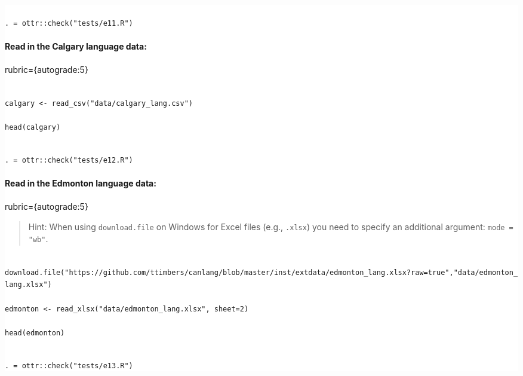 
```{r}

. = ottr::check("tests/e11.R")

```

  

#### Read in the Calgary language data:

rubric={autograde:5}

  

```{r e12}

calgary <- read_csv("data/calgary_lang.csv")

head(calgary)

```

  

```{r}

. = ottr::check("tests/e12.R")

```

  

#### Read in the Edmonton language data:

rubric={autograde:5}

  

> Hint: When using `download.file` on Windows for Excel files (e.g., `.xlsx`) you need to specify an additional argument: `mode = "wb"`.

  

```{r e13}

download.file("https://github.com/ttimbers/canlang/blob/master/inst/extdata/edmonton_lang.xlsx?raw=true","data/edmonton_lang.xlsx")

edmonton <- read_xlsx("data/edmonton_lang.xlsx", sheet=2)

head(edmonton)

```

  

```{r}

. = ottr::check("tests/e13.R")

```

  